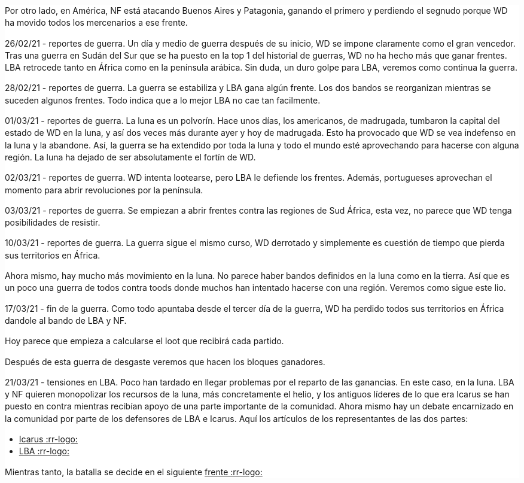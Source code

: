 Por otro lado, en América, NF está atacando Buenos Aires y Patagonia, ganando el primero y perdiendo el segnudo porque WD ha movido todos los mercenarios a ese frente.

26/02/21 - reportes de guerra.
Un día y medio de guerra después de su inicio, WD se impone claramente como el gran vencedor. Tras una guerra en Sudán del Sur que se ha puesto en la top 1 del historial de guerras, WD no ha hecho más que ganar frentes. LBA retrocede tanto en África como en la península arábica. Sin duda, un duro golpe para LBA, veremos como continua la guerra.

28/02/21 - reportes de guerra.
La guerra se estabiliza y LBA gana algún frente. Los dos bandos se reorganizan mientras se suceden algunos frentes. Todo indica que a lo mejor LBA no cae tan facilmente.

01/03/21 - reportes de guerra.
La luna es un polvorín. Hace unos días, los americanos, de madrugada, tumbaron la capital del estado de WD en la luna, y así dos veces más durante ayer y hoy de madrugada. Esto ha provocado que WD se vea indefenso en la luna y la abandone. Así, la guerra se ha extendido por toda la luna y todo el mundo esté aprovechando para hacerse con alguna región. La luna ha dejado de ser absolutamente el fortín de WD.

02/03/21 - reportes de guerra.
WD intenta lootearse, pero LBA le defiende los frentes. Además, portugueses aprovechan el momento para abrir revoluciones por la península.

03/03/21 - reportes de guerra.
Se empiezan a abrir frentes contra las regiones de Sud África, esta vez, no parece que WD tenga posibilidades de resistir.

10/03/21 - reportes de guerra.
La guerra sigue el mismo curso, WD derrotado y simplemente es cuestión de tiempo que pierda sus territorios en África.

Ahora mismo, hay mucho más movimiento en la luna. No parece haber bandos definidos en la luna como en la tierra. Así que es un poco una guerra de todos contra toods donde muchos han intentado hacerse con una región. Veremos como sigue este lio.

17/03/21 - fin de la guerra.
Como todo apuntaba desde el tercer día de la guerra, WD ha perdido todos sus territorios en África dandole al bando de LBA y NF.

Hoy parece que empieza a calcularse el loot que recibirá cada partido.

Después de esta guerra de desgaste veremos que hacen los bloques ganadores.

21/03/21 - tensiones en LBA.
Poco han tardado en llegar problemas por el reparto de las ganancias. En este caso, en la luna. LBA y NF quieren monopolizar los recursos de la luna, más concretamente el helio, y los antiguos líderes de lo que era Icarus se han puesto en contra mientras recibían apoyo de una parte importante de la comunidad. Ahora mismo hay un debate encarnizado en la comunidad por parte de los defensores de LBA e Icarus. Aquí los artículos de los representantes de las dos partes:

- [Icarus :rr-logo:](https://rivalregions.com/#news/show/3170630)
- [LBA :rr-logo:](https://rivalregions.com/#news/show/3170662)

Mientras tanto, la batalla se decide en el siguiente [frente :rr-logo:](https://rivalregions.com/#war/details/382352)
